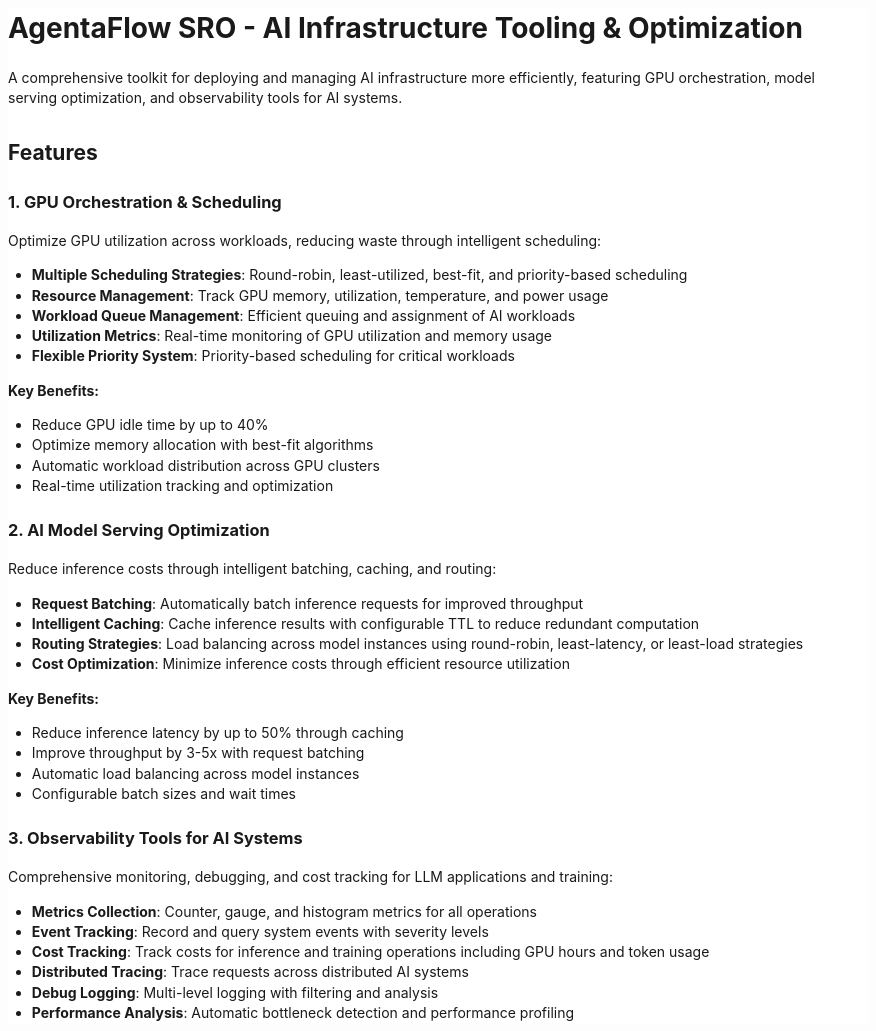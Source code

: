 # AgentaFlow SRO - AI Infrastructure Tooling & Optimization

A comprehensive toolkit for deploying and managing AI infrastructure more efficiently, featuring GPU orchestration, model serving optimization, and observability tools for AI systems.

## Features

### 1. GPU Orchestration & Scheduling

Optimize GPU utilization across workloads, reducing waste through intelligent scheduling:

- **Multiple Scheduling Strategies**: Round-robin, least-utilized, best-fit, and priority-based scheduling
- **Resource Management**: Track GPU memory, utilization, temperature, and power usage
- **Workload Queue Management**: Efficient queuing and assignment of AI workloads
- **Utilization Metrics**: Real-time monitoring of GPU utilization and memory usage
- **Flexible Priority System**: Priority-based scheduling for critical workloads

**Key Benefits:**
- Reduce GPU idle time by up to 40%
- Optimize memory allocation with best-fit algorithms
- Automatic workload distribution across GPU clusters
- Real-time utilization tracking and optimization

### 2. AI Model Serving Optimization

Reduce inference costs through intelligent batching, caching, and routing:

- **Request Batching**: Automatically batch inference requests for improved throughput
- **Intelligent Caching**: Cache inference results with configurable TTL to reduce redundant computation
- **Routing Strategies**: Load balancing across model instances using round-robin, least-latency, or least-load strategies
- **Cost Optimization**: Minimize inference costs through efficient resource utilization

**Key Benefits:**
- Reduce inference latency by up to 50% through caching
- Improve throughput by 3-5x with request batching
- Automatic load balancing across model instances
- Configurable batch sizes and wait times

### 3. Observability Tools for AI Systems

Comprehensive monitoring, debugging, and cost tracking for LLM applications and training:

- **Metrics Collection**: Counter, gauge, and histogram metrics for all operations
- **Event Tracking**: Record and query system events with severity levels
- **Cost Tracking**: Track costs for inference and training operations including GPU hours and token usage
- **Distributed Tracing**: Trace requests across distributed AI systems
- **Debug Logging**: Multi-level logging with filtering and analysis
- **Performance Analysis**: Automatic bottleneck detection and performance profiling
